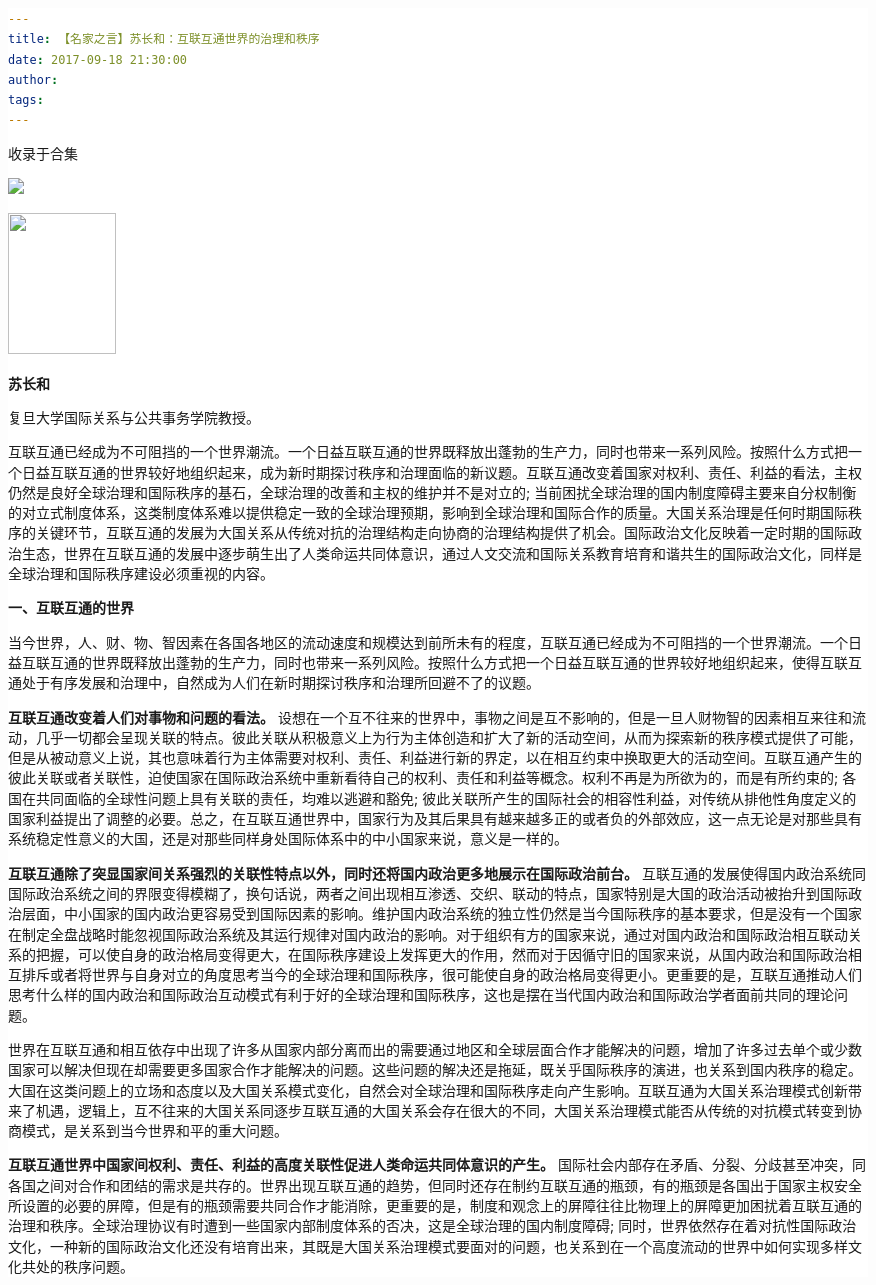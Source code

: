 ```yaml
---
title: 【名家之言】苏长和：互联互通世界的治理和秩序
date: 2017-09-18 21:30:00
author: 
tags: 
---
```



收录于合集

  

![](/images/4003/2.gif)

<img src='/images/4003/3.jpeg' width='108' height='141' />

**苏长和**

  

复旦大学国际关系与公共事务学院教授。

  

互联互通已经成为不可阻挡的一个世界潮流。一个日益互联互通的世界既释放出蓬勃的生产力，同时也带来一系列风险。按照什么方式把一个日益互联互通的世界较好地组织起来，成为新时期探讨秩序和治理面临的新议题。互联互通改变着国家对权利、责任、利益的看法，主权仍然是良好全球治理和国际秩序的基石，全球治理的改善和主权的维护并不是对立的;
当前困扰全球治理的国内制度障碍主要来自分权制衡的对立式制度体系，这类制度体系难以提供稳定一致的全球治理预期，影响到全球治理和国际合作的质量。大国关系治理是任何时期国际秩序的关键环节，互联互通的发展为大国关系从传统对抗的治理结构走向协商的治理结构提供了机会。国际政治文化反映着一定时期的国际政治生态，世界在互联互通的发展中逐步萌生出了人类命运共同体意识，通过人文交流和国际关系教育培育和谐共生的国际政治文化，同样是全球治理和国际秩序建设必须重视的内容。

 **一、互联互通的世界**

当今世界，人、财、物、智因素在各国各地区的流动速度和规模达到前所未有的程度，互联互通已经成为不可阻挡的一个世界潮流。一个日益互联互通的世界既释放出蓬勃的生产力，同时也带来一系列风险。按照什么方式把一个日益互联互通的世界较好地组织起来，使得互联互通处于有序发展和治理中，自然成为人们在新时期探讨秩序和治理所回避不了的议题。

 **互联互通改变着人们对事物和问题的看法。**
设想在一个互不往来的世界中，事物之间是互不影响的，但是一旦人财物智的因素相互来往和流动，几乎一切都会呈现关联的特点。彼此关联从积极意义上为行为主体创造和扩大了新的活动空间，从而为探索新的秩序模式提供了可能，但是从被动意义上说，其也意味着行为主体需要对权利、责任、利益进行新的界定，以在相互约束中换取更大的活动空间。互联互通产生的彼此关联或者关联性，迫使国家在国际政治系统中重新看待自己的权利、责任和利益等概念。权利不再是为所欲为的，而是有所约束的;
各国在共同面临的全球性问题上具有关联的责任，均难以逃避和豁免;
彼此关联所产生的国际社会的相容性利益，对传统从排他性角度定义的国家利益提出了调整的必要。总之，在互联互通世界中，国家行为及其后果具有越来越多正的或者负的外部效应，这一点无论是对那些具有系统稳定性意义的大国，还是对那些同样身处国际体系中的中小国家来说，意义是一样的。

 **互联互通除了突显国家间关系强烈的关联性特点以外，同时还将国内政治更多地展示在国际政治前台。**
互联互通的发展使得国内政治系统同国际政治系统之间的界限变得模糊了，换句话说，两者之间出现相互渗透、交织、联动的特点，国家特别是大国的政治活动被抬升到国际政治层面，中小国家的国内政治更容易受到国际因素的影响。维护国内政治系统的独立性仍然是当今国际秩序的基本要求，但是没有一个国家在制定全盘战略时能忽视国际政治系统及其运行规律对国内政治的影响。对于组织有方的国家来说，通过对国内政治和国际政治相互联动关系的把握，可以使自身的政治格局变得更大，在国际秩序建设上发挥更大的作用，然而对于因循守旧的国家来说，从国内政治和国际政治相互排斥或者将世界与自身对立的角度思考当今的全球治理和国际秩序，很可能使自身的政治格局变得更小。更重要的是，互联互通推动人们思考什么样的国内政治和国际政治互动模式有利于好的全球治理和国际秩序，这也是摆在当代国内政治和国际政治学者面前共同的理论问题。

世界在互联互通和相互依存中出现了许多从国家内部分离而出的需要通过地区和全球层面合作才能解决的问题，增加了许多过去单个或少数国家可以解决但现在却需要更多国家合作才能解决的问题。这些问题的解决还是拖延，既关乎国际秩序的演进，也关系到国内秩序的稳定。大国在这类问题上的立场和态度以及大国关系模式变化，自然会对全球治理和国际秩序走向产生影响。互联互通为大国关系治理模式创新带来了机遇，逻辑上，互不往来的大国关系同逐步互联互通的大国关系会存在很大的不同，大国关系治理模式能否从传统的对抗模式转变到协商模式，是关系到当今世界和平的重大问题。

 **互联互通世界中国家间权利、责任、利益的高度关联性促进人类命运共同体意识的产生。**
国际社会内部存在矛盾、分裂、分歧甚至冲突，同各国之间对合作和团结的需求是共存的。世界出现互联互通的趋势，但同时还存在制约互联互通的瓶颈，有的瓶颈是各国出于国家主权安全所设置的必要的屏障，但是有的瓶颈需要共同合作才能消除，更重要的是，制度和观念上的屏障往往比物理上的屏障更加困扰着互联互通的治理和秩序。全球治理协议有时遭到一些国家内部制度体系的否决，这是全球治理的国内制度障碍;
同时，世界依然存在着对抗性国际政治文化，一种新的国际政治文化还没有培育出来，其既是大国关系治理模式要面对的问题，也关系到在一个高度流动的世界中如何实现多样文化共处的秩序问题。
